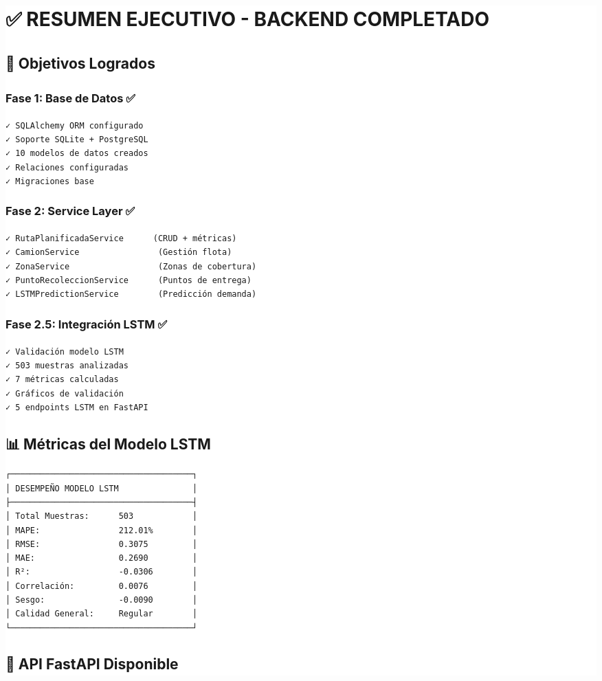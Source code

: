 # ✅ RESUMEN EJECUTIVO - BACKEND COMPLETADO

## 🎯 Objetivos Logrados

### Fase 1: Base de Datos ✅
```
✓ SQLAlchemy ORM configurado
✓ Soporte SQLite + PostgreSQL
✓ 10 modelos de datos creados
✓ Relaciones configuradas
✓ Migraciones base
```

### Fase 2: Service Layer ✅
```
✓ RutaPlanificadaService      (CRUD + métricas)
✓ CamionService                (Gestión flota)
✓ ZonaService                  (Zonas de cobertura)
✓ PuntoRecoleccionService      (Puntos de entrega)
✓ LSTMPredictionService        (Predicción demanda)
```

### Fase 2.5: Integración LSTM ✅
```
✓ Validación modelo LSTM
✓ 503 muestras analizadas
✓ 7 métricas calculadas
✓ Gráficos de validación
✓ 5 endpoints LSTM en FastAPI
```

## 📊 Métricas del Modelo LSTM

```
┌─────────────────────────────────────┐
│ DESEMPEÑO MODELO LSTM               │
├─────────────────────────────────────┤
│ Total Muestras:      503            │
│ MAPE:                212.01%        │
│ RMSE:                0.3075         │
│ MAE:                 0.2690         │
│ R²:                  -0.0306        │
│ Correlación:         0.0076         │
│ Sesgo:               -0.0090        │
│ Calidad General:     Regular        │
└─────────────────────────────────────┘
```

## 🚀 API FastAPI Disponible
